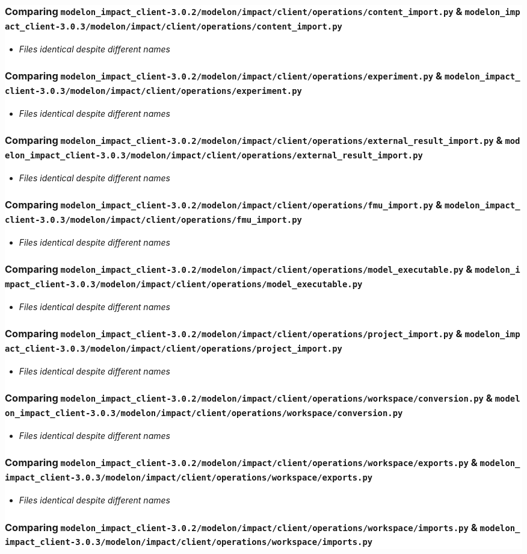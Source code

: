 ### Comparing `modelon_impact_client-3.0.2/modelon/impact/client/operations/content_import.py` & `modelon_impact_client-3.0.3/modelon/impact/client/operations/content_import.py`

 * *Files identical despite different names*

### Comparing `modelon_impact_client-3.0.2/modelon/impact/client/operations/experiment.py` & `modelon_impact_client-3.0.3/modelon/impact/client/operations/experiment.py`

 * *Files identical despite different names*

### Comparing `modelon_impact_client-3.0.2/modelon/impact/client/operations/external_result_import.py` & `modelon_impact_client-3.0.3/modelon/impact/client/operations/external_result_import.py`

 * *Files identical despite different names*

### Comparing `modelon_impact_client-3.0.2/modelon/impact/client/operations/fmu_import.py` & `modelon_impact_client-3.0.3/modelon/impact/client/operations/fmu_import.py`

 * *Files identical despite different names*

### Comparing `modelon_impact_client-3.0.2/modelon/impact/client/operations/model_executable.py` & `modelon_impact_client-3.0.3/modelon/impact/client/operations/model_executable.py`

 * *Files identical despite different names*

### Comparing `modelon_impact_client-3.0.2/modelon/impact/client/operations/project_import.py` & `modelon_impact_client-3.0.3/modelon/impact/client/operations/project_import.py`

 * *Files identical despite different names*

### Comparing `modelon_impact_client-3.0.2/modelon/impact/client/operations/workspace/conversion.py` & `modelon_impact_client-3.0.3/modelon/impact/client/operations/workspace/conversion.py`

 * *Files identical despite different names*

### Comparing `modelon_impact_client-3.0.2/modelon/impact/client/operations/workspace/exports.py` & `modelon_impact_client-3.0.3/modelon/impact/client/operations/workspace/exports.py`

 * *Files identical despite different names*

### Comparing `modelon_impact_client-3.0.2/modelon/impact/client/operations/workspace/imports.py` & `modelon_impact_client-3.0.3/modelon/impact/client/operations/workspace/imports.py`
